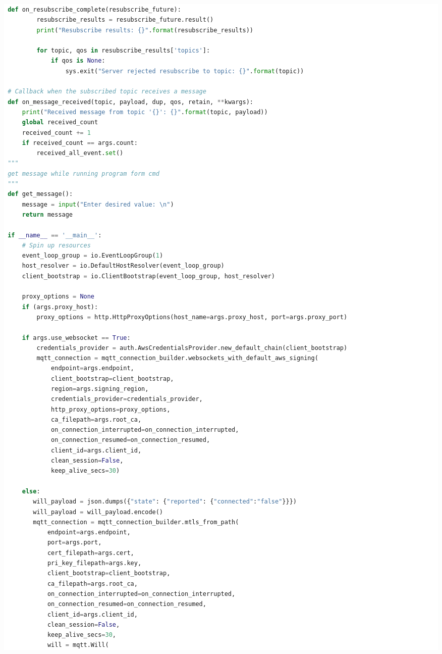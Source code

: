 ```python
 def on_resubscribe_complete(resubscribe_future):
         resubscribe_results = resubscribe_future.result()
         print("Resubscribe results: {}".format(resubscribe_results))

         for topic, qos in resubscribe_results['topics']:
             if qos is None:
                 sys.exit("Server rejected resubscribe to topic: {}".format(topic))

 # Callback when the subscribed topic receives a message
 def on_message_received(topic, payload, dup, qos, retain, **kwargs):
     print("Received message from topic '{}': {}".format(topic, payload))
     global received_count
     received_count += 1
     if received_count == args.count:
         received_all_event.set()
 """
 get message while running program form cmd
 """
 def get_message():
     message = input("Enter desired value: \n")
     return message

 if __name__ == '__main__':
     # Spin up resources
     event_loop_group = io.EventLoopGroup(1)
     host_resolver = io.DefaultHostResolver(event_loop_group)
     client_bootstrap = io.ClientBootstrap(event_loop_group, host_resolver)

     proxy_options = None
     if (args.proxy_host):
         proxy_options = http.HttpProxyOptions(host_name=args.proxy_host, port=args.proxy_port)

     if args.use_websocket == True:
         credentials_provider = auth.AwsCredentialsProvider.new_default_chain(client_bootstrap)
         mqtt_connection = mqtt_connection_builder.websockets_with_default_aws_signing(
             endpoint=args.endpoint,
             client_bootstrap=client_bootstrap,
             region=args.signing_region,
             credentials_provider=credentials_provider,
             http_proxy_options=proxy_options,
             ca_filepath=args.root_ca,
             on_connection_interrupted=on_connection_interrupted,
             on_connection_resumed=on_connection_resumed,
             client_id=args.client_id,
             clean_session=False,
             keep_alive_secs=30)

     else:
        will_payload = json.dumps({"state": {"reported": {"connected":"false"}}})
        will_payload = will_payload.encode()
        mqtt_connection = mqtt_connection_builder.mtls_from_path(
            endpoint=args.endpoint,
            port=args.port,
            cert_filepath=args.cert,
            pri_key_filepath=args.key,
            client_bootstrap=client_bootstrap,
            ca_filepath=args.root_ca,
            on_connection_interrupted=on_connection_interrupted,
            on_connection_resumed=on_connection_resumed,
            client_id=args.client_id,
            clean_session=False,
            keep_alive_secs=30,
            will = mqtt.Will(
```